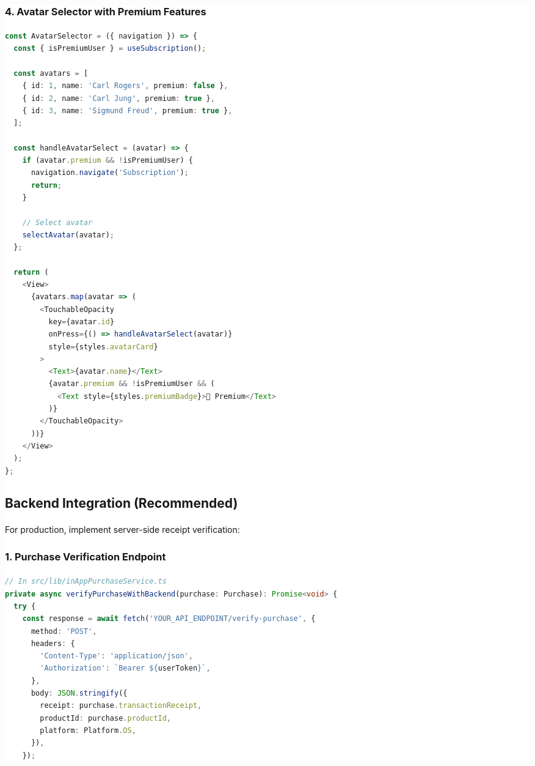 ### 4. Avatar Selector with Premium Features

```typescript
const AvatarSelector = ({ navigation }) => {
  const { isPremiumUser } = useSubscription();

  const avatars = [
    { id: 1, name: 'Carl Rogers', premium: false },
    { id: 2, name: 'Carl Jung', premium: true },
    { id: 3, name: 'Sigmund Freud', premium: true },
  ];

  const handleAvatarSelect = (avatar) => {
    if (avatar.premium && !isPremiumUser) {
      navigation.navigate('Subscription');
      return;
    }
    
    // Select avatar
    selectAvatar(avatar);
  };

  return (
    <View>
      {avatars.map(avatar => (
        <TouchableOpacity 
          key={avatar.id}
          onPress={() => handleAvatarSelect(avatar)}
          style={styles.avatarCard}
        >
          <Text>{avatar.name}</Text>
          {avatar.premium && !isPremiumUser && (
            <Text style={styles.premiumBadge}>👑 Premium</Text>
          )}
        </TouchableOpacity>
      ))}
    </View>
  );
};
```

## Backend Integration (Recommended)

For production, implement server-side receipt verification:

### 1. Purchase Verification Endpoint

```typescript
// In src/lib/inAppPurchaseService.ts
private async verifyPurchaseWithBackend(purchase: Purchase): Promise<void> {
  try {
    const response = await fetch('YOUR_API_ENDPOINT/verify-purchase', {
      method: 'POST',
      headers: {
        'Content-Type': 'application/json',
        'Authorization': `Bearer ${userToken}`,
      },
      body: JSON.stringify({
        receipt: purchase.transactionReceipt,
        productId: purchase.productId,
        platform: Platform.OS,
      }),
    });

```